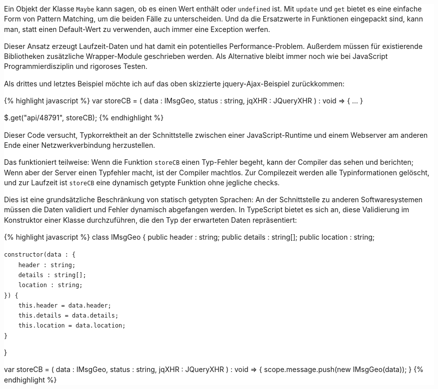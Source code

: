 Ein Objekt der Klasse `Maybe` kann sagen, ob es einen Wert enthält
oder `undefined` ist.  Mit `update` und `get` bietet es eine einfache
Form von Pattern Matching, um die beiden Fälle zu unterscheiden.  Und
da die Ersatzwerte in Funktionen eingepackt sind, kann man, statt
einen Default-Wert zu verwenden, auch immer eine Exception werfen.

Dieser Ansatz erzeugt Laufzeit-Daten und hat damit ein potentielles
Performance-Problem.  Außerdem müssen für existierende Bibliotheken
zusätzliche Wrapper-Module geschrieben werden.  Als Alternative bleibt
immer noch wie bei JavaScript Programmierdisziplin und rigoroses
Testen.

Als drittes und letztes Beispiel möchte ich auf das oben skizzierte
jquery-Ajax-Beispiel zurückkommen:

{% highlight javascript %}
var storeCB = (
    data : IMsgGeo,
    status : string,
    jqXHR : JQueryXHR
) : void => {
    ...
}

$.get("api/48791", storeCB);
{% endhighlight %}

Dieser Code versucht, Typkorrektheit an der Schnittstelle zwischen
einer JavaScript-Runtime und einem Webserver am anderen Ende einer
Netzwerkverbindung herzustellen.

Das funktioniert teilweise: Wenn die Funktion `storeCB` einen
Typ-Fehler begeht, kann der Compiler das sehen und berichten; Wenn
aber der Server einen Typfehler macht, ist der Compiler machtlos.  Zur
Compilezeit werden alle Typinformationen gelöscht, und zur Laufzeit
ist `storeCB` eine dynamisch getypte Funktion ohne jegliche checks.

Dies ist eine grundsätzliche Beschränkung von statisch getypten
Sprachen: An der Schnittstelle zu anderen Softwaresystemen müssen die
Daten validiert und Fehler dynamisch abgefangen werden.  In TypeScript
bietet es sich an, diese Validierung im Konstruktor einer Klasse
durchzuführen, die den Typ der erwarteten Daten repräsentiert:

{% highlight javascript %}
class IMsgGeo {
    public header : string;
    public details : string[];
    public location : string;

    constructor(data : {
        header : string;
        details : string[];
        location : string;
    }) {
        this.header = data.header;
        this.details = data.details;
        this.location = data.location;
    }
}

var storeCB = (
    data : IMsgGeo,
    status : string,
    jqXHR : JQueryXHR
) : void => {
    scope.message.push(new IMsgGeo(data));
}
{% endhighlight %}